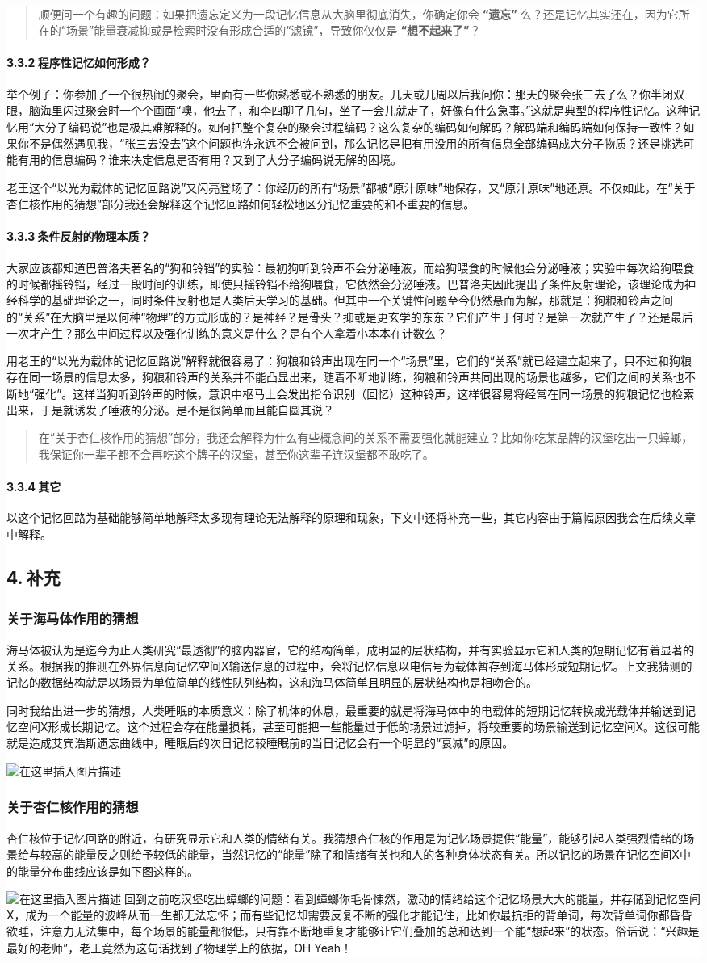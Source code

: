 > 顺便问一个有趣的问题：如果把遗忘定义为一段记忆信息从大脑里彻底消失，你确定你会 **“遗忘”** 么？还是记忆其实还在，因为它所在的“场景”能量衰减抑或是检索时没有形成合适的“滤镜”，导致你仅仅是 **“想不起来了”**？


#### 3.3.2 程序性记忆如何形成？

举个例子：你参加了一个很热闹的聚会，里面有一些你熟悉或不熟悉的朋友。几天或几周以后我问你：那天的聚会张三去了么？你半闭双眼，脑海里闪过聚会时一个个画面“噢，他去了，和李四聊了几句，坐了一会儿就走了，好像有什么急事。”这就是典型的程序性记忆。这种记忆用“大分子编码说”也是极其难解释的。如何把整个复杂的聚会过程编码？这么复杂的编码如何解码？解码端和编码端如何保持一致性？如果你不是偶然遇见我，“张三去没去”这个问题也许永远不会被问到，那么记忆是把有用没用的所有信息全部编码成大分子物质？还是挑选可能有用的信息编码？谁来决定信息是否有用？又到了大分子编码说无解的困境。


老王这个“以光为载体的记忆回路说”又闪亮登场了：你经历的所有“场景”都被“原汁原味”地保存，又“原汁原味”地还原。不仅如此，在“关于杏仁核作用的猜想”部分我还会解释这个记忆回路如何轻松地区分记忆重要的和不重要的信息。


#### 3.3.3 条件反射的物理本质？

大家应该都知道巴普洛夫著名的“狗和铃铛”的实验：最初狗听到铃声不会分泌唾液，而给狗喂食的时候他会分泌唾液；实验中每次给狗喂食的时候都摇铃铛，经过一段时间的训练，即使只摇铃铛不给狗喂食，它依然会分泌唾液。巴普洛夫因此提出了条件反射理论，该理论成为神经科学的基础理论之一，同时条件反射也是人类后天学习的基础。但其中一个关键性问题至今仍然悬而为解，那就是：狗粮和铃声之间的“关系”在大脑里是以何种“物理”的方式形成的？是神经？是骨头？抑或是更玄学的东东？它们产生于何时？是第一次就产生了？还是最后一次才产生？那么中间过程以及强化训练的意义是什么？是有个人拿着小本本在计数么？


用老王的“以光为载体的记忆回路说”解释就很容易了：狗粮和铃声出现在同一个“场景”里，它们的“关系”就已经建立起来了，只不过和狗粮存在同一场景的信息太多，狗粮和铃声的关系并不能凸显出来，随着不断地训练，狗粮和铃声共同出现的场景也越多，它们之间的关系也不断地“强化”。这样当狗听到铃声的时候，意识中枢马上会发出指令识别（回忆）这种铃声，这样很容易将经常在同一场景的狗粮记忆也检索出来，于是就诱发了唾液的分泌。是不是很简单而且能自圆其说？

> 在“关于杏仁核作用的猜想”部分，我还会解释为什么有些概念间的关系不需要强化就能建立？比如你吃某品牌的汉堡吃出一只蟑螂，我保证你一辈子都不会再吃这个牌子的汉堡，甚至你这辈子连汉堡都不敢吃了。


#### 3.3.4 其它

以这个记忆回路为基础能够简单地解释太多现有理论无法解释的原理和现象，下文中还将补充一些，其它内容由于篇幅原因我会在后续文章中解释。






## 4. 补充
### 关于海马体作用的猜想
海马体被认为是迄今为止人类研究“最透彻”的脑内器官，它的结构简单，成明显的层状结构，并有实验显示它和人类的短期记忆有着显著的关系。根据我的推测在外界信息向记忆空间X输送信息的过程中，会将记忆信息以电信号为载体暂存到海马体形成短期记忆。上文我猜测的记忆的数据结构就是以场景为单位简单的线性队列结构，这和海马体简单且明显的层状结构也是相吻合的。

同时我给出进一步的猜想，人类睡眠的本质意义：除了机体的休息，最重要的就是将海马体中的电载体的短期记忆转换成光载体并输送到记忆空间X形成长期记忆。这个过程会存在能量损耗，甚至可能把一些能量过于低的场景过滤掉，将较重要的场景输送到记忆空间X。这很可能就是造成艾宾浩斯遗忘曲线中，睡眠后的次日记忆较睡眠前的当日记忆会有一个明显的“衰减”的原因。

![在这里插入图片描述](https://img-blog.csdnimg.cn/d73dc67882274cf4af8da9c945c4b4e8.png)


### 关于杏仁核作用的猜想

杏仁核位于记忆回路的附近，有研究显示它和人类的情绪有关。我猜想杏仁核的作用是为记忆场景提供“能量”，能够引起人类强烈情绪的场景给与较高的能量反之则给予较低的能量，当然记忆的“能量”除了和情绪有关也和人的各种身体状态有关。所以记忆的场景在记忆空间X中的能量分布曲线应该是如下图这样的。

![在这里插入图片描述](https://img-blog.csdnimg.cn/aff35dc22f6a41cb8522ef3a39085bed.png)
回到之前吃汉堡吃出蟑螂的问题：看到蟑螂你毛骨悚然，激动的情绪给这个记忆场景大大的能量，并存储到记忆空间X，成为一个能量的波峰从而一生都无法忘怀；而有些记忆却需要反复不断的强化才能记住，比如你最抗拒的背单词，每次背单词你都昏昏欲睡，注意力无法集中，每个场景的能量都很低，只有靠不断地重复才能够让它们叠加的总和达到一个能“想起来”的状态。俗话说：“兴趣是最好的老师”，老王竟然为这句话找到了物理学上的依据，OH Yeah！
